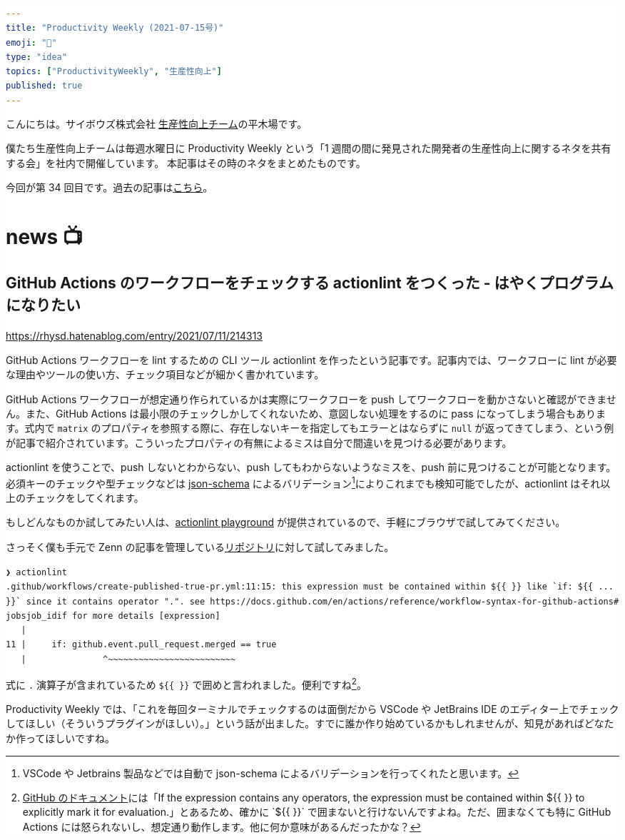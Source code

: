 ```yaml
---
title: "Productivity Weekly (2021-07-15号)"
emoji: "🥇"
type: "idea"
topics: ["ProductivityWeekly", "生産性向上"]
published: true
---
```


こんにちは。サイボウズ株式会社 [生産性向上チーム](https://blog.cybozu.io/entry/2020/08/31/080000)の平木場です。

僕たち生産性向上チームは毎週水曜日に Productivity Weekly という「1 週間の間に発見された開発者の生産性向上に関するネタを共有する会」を社内で開催しています。
本記事はその時のネタをまとめたものです。

今回が第 34 回目です。過去の記事は[こちら](https://zenn.dev/topics/productivityweekly)。

# news 📺

## GitHub Actions のワークフローをチェックする actionlint をつくった - はやくプログラムになりたい
https://rhysd.hatenablog.com/entry/2021/07/11/214313

GitHub Actions ワークフローを lint するための CLI ツール actionlint を作ったという記事です。記事内では、ワークフローに lint が必要な理由やツールの使い方、チェック項目などが細かく書かれています。

GitHub Actions ワークフローが想定通り作られているかは実際にワークフローを push してワークフローを動かさないと確認ができません。また、GitHub Actions は最小限のチェックしかしてくれないため、意図しない処理をするのに pass になってしまう場合もあります。式内で `matrix` のプロパティを参照する際に、存在しないキーを指定してもエラーとはならずに `null` が返ってきてしまう、という例が記事で紹介されています。こういったプロパティの有無によるミスは自分で間違いを見つける必要があります。

actionlint を使うことで、push しないとわからない、push してもわからないようなミスを、push 前に見つけることが可能となります。必須キーのチェックや型チェックなどは [json-schema](https://github.com/SchemaStore/schemastore/blob/40aff61cfc227c9fe92f64cbd51c3070fbebeb5f/src/schemas/json/github-workflow.json) によるバリデーション[^intellij]によりこれまでも検知可能でしたが、actionlint はそれ以上のチェックをしてくれます。

もしどんなものか試してみたい人は、[actionlint playground](https://rhysd.github.io/actionlint/) が提供されているので、手軽にブラウザで試してみてください。

さっそく僕も手元で Zenn の記事を管理している[リポジトリ](https://github.com/korosuke613/zenn-articles/tree/7404522eeb005cb6ce3400a006f43197f8c25c24/.github/workflows)に対して試してみました。

```text:korosuke613/zenn-articles
❯ actionlint       
.github/workflows/create-published-true-pr.yml:11:15: this expression must be contained within ${{ }} like `if: ${{ ... }}` since it contains operator ".". see https://docs.github.com/en/actions/reference/workflow-syntax-for-github-actions#jobsjob_idif for more details [expression]
   |
11 |     if: github.event.pull_request.merged == true
   |               ^~~~~~~~~~~~~~~~~~~~~~~~~~
```

式に `.` 演算子が含まれているため `${{ }}` で囲めと言われました。便利ですね[^yodan]。

Productivity Weekly では、「これを毎回ターミナルでチェックするのは面倒だから VSCode や JetBrains IDE のエディター上でチェックしてほしい（そういうプラグインがほしい）。」という話が出ました。すでに誰か作り始めているかもしれませんが、知見があればどなたか作ってほしいですね。


[^intellij]: VSCode や Jetbrains 製品などでは自動で json-schema によるバリデーションを行ってくれたと思います。
[^yodan]: [GitHub のドキュメント](https://docs.github.com/en/actions/reference/workflow-syntax-for-github-actions#jobsjob_idif)には「If the expression contains any operators, the expression must be contained within ${{ }} to explicitly mark it for evaluation.」とあるため、確かに `${{ }}` で囲まないと行けないんですよね。ただ、囲まなくても特に GitHub Actions には怒られないし、想定通り動作します。他に何か意味があるんだったかな？
[^kioku]: 「記憶に新しい」と言いつつもう 2 年前になるんですね...時が経つのは早い。
[^slo]: Service Level Order の略。サービスレベルの目標値のこと。たぶんこの場合は不安定さの上限が決まっていたってことだと思う。flaky test に対する SLO が新鮮だった。